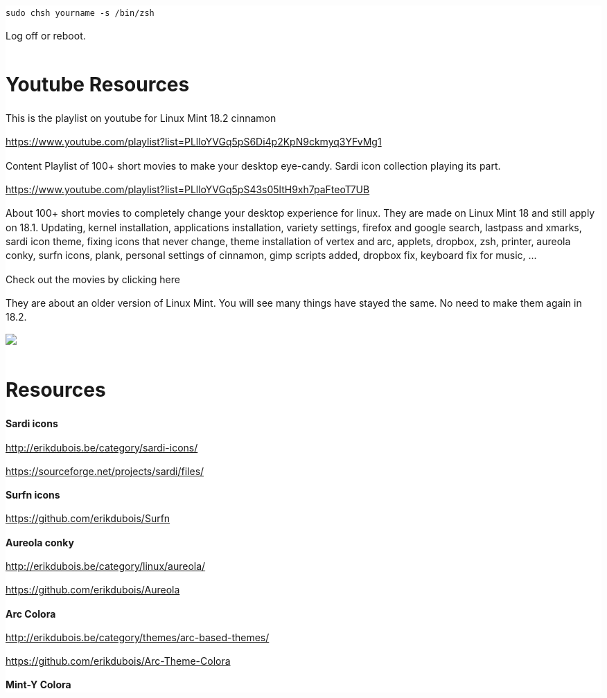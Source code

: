 	sudo chsh yourname -s /bin/zsh

Log off or reboot.

# Youtube Resources

This is the playlist on youtube for Linux Mint 18.2 cinnamon

https://www.youtube.com/playlist?list=PLlloYVGq5pS6Di4p2KpN9ckmyq3YFvMg1


Content Playlist of 100+ short movies to make your desktop eye-candy.
Sardi icon collection playing its part.

https://www.youtube.com/playlist?list=PLlloYVGq5pS43s05ltH9xh7paFteoT7UB

About 100+ short movies to completely change your desktop experience for linux.
They are made on Linux Mint 18 and still apply on 18.1.
Updating, kernel installation, applications installation, variety settings, firefox and google search, lastpass and xmarks, sardi icon theme, fixing icons that never change, theme installation of vertex and arc, applets, dropbox, zsh, printer, aureola conky, surfn icons, plank, personal settings of cinnamon, gimp scripts added, dropbox fix, keyboard fix for music, ...

Check out the movies by clicking here

They are about an older version of Linux Mint. You will see many things have stayed the same. No need to make them again in 18.2.

<a target="_blank" href="https://www.youtube.com/playlist?list=PLlloYVGq5pS43s05ltH9xh7paFteoT7UB">
<img style="max-width:100%;" src="http://i.imgur.com/UMpseyy.png">
</a>


# Resources


**Sardi icons**

http://erikdubois.be/category/sardi-icons/

https://sourceforge.net/projects/sardi/files/

**Surfn icons**

https://github.com/erikdubois/Surfn

**Aureola conky**

http://erikdubois.be/category/linux/aureola/

https://github.com/erikdubois/Aureola

**Arc Colora**

http://erikdubois.be/category/themes/arc-based-themes/

https://github.com/erikdubois/Arc-Theme-Colora

**Mint-Y Colora**
